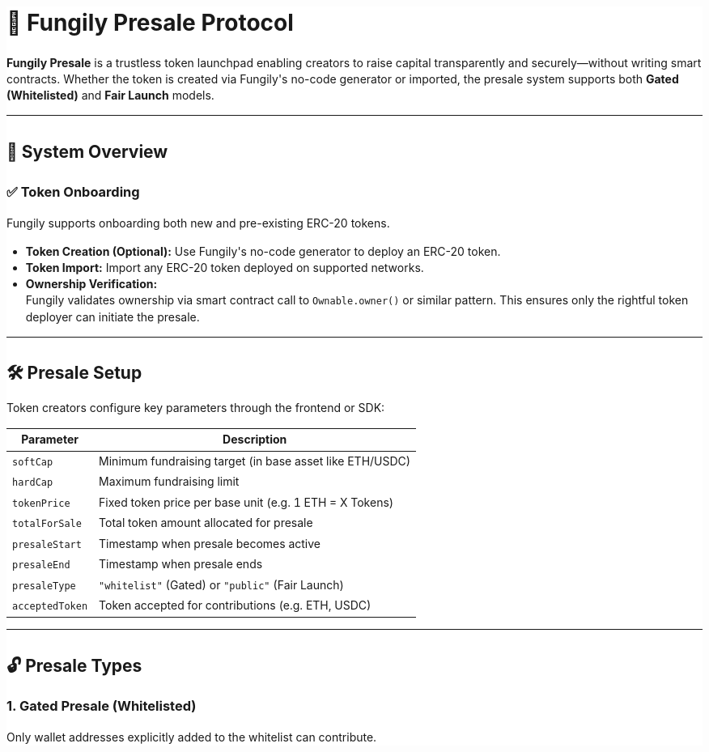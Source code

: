 # 🧪 Fungily Presale Protocol

**Fungily Presale** is a trustless token launchpad enabling creators to raise capital transparently and securely—without writing smart contracts. Whether the token is created via Fungily's no-code generator or imported, the presale system supports both **Gated (Whitelisted)** and **Fair Launch** models.

---

## 🔩 System Overview

### ✅ Token Onboarding

Fungily supports onboarding both new and pre-existing ERC-20 tokens.

- **Token Creation (Optional):** Use Fungily's no-code generator to deploy an ERC-20 token.
- **Token Import:** Import any ERC-20 token deployed on supported networks.
- **Ownership Verification:**  
  Fungily validates ownership via smart contract call to `Ownable.owner()` or similar pattern. This ensures only the rightful token deployer can initiate the presale.

---

## 🛠️ Presale Setup

Token creators configure key parameters through the frontend or SDK:

| Parameter        | Description                                                                 |
|------------------|-----------------------------------------------------------------------------|
| `softCap`        | Minimum fundraising target (in base asset like ETH/USDC)                    |
| `hardCap`        | Maximum fundraising limit                                                   |
| `tokenPrice`     | Fixed token price per base unit (e.g. 1 ETH = X Tokens)                     |
| `totalForSale`   | Total token amount allocated for presale                                    |
| `presaleStart`   | Timestamp when presale becomes active                                       |
| `presaleEnd`     | Timestamp when presale ends                                                 |
| `presaleType`    | `"whitelist"` (Gated) or `"public"` (Fair Launch)                           |
| `acceptedToken`  | Token accepted for contributions (e.g. ETH, USDC)                           |

---

## 🔓 Presale Types

### 1. **Gated Presale (Whitelisted)**  
Only wallet addresses explicitly added to the whitelist can contribute.
